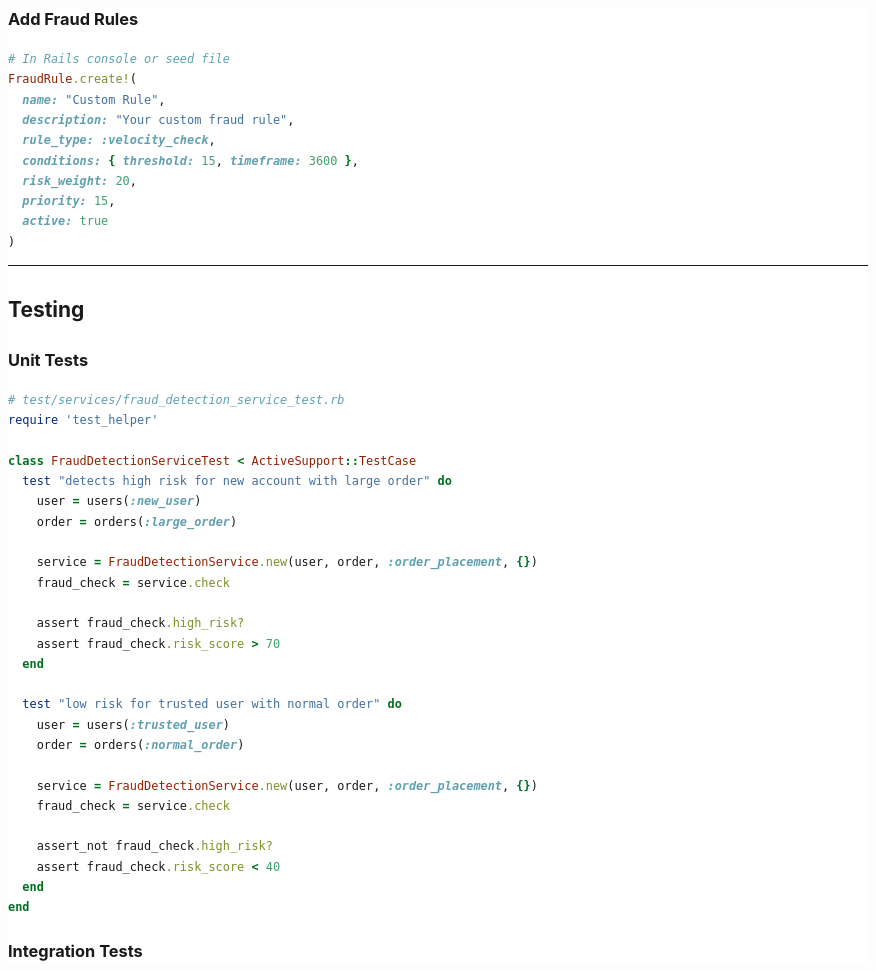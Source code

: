 ### Add Fraud Rules

```ruby
# In Rails console or seed file
FraudRule.create!(
  name: "Custom Rule",
  description: "Your custom fraud rule",
  rule_type: :velocity_check,
  conditions: { threshold: 15, timeframe: 3600 },
  risk_weight: 20,
  priority: 15,
  active: true
)
```

---

## Testing

### Unit Tests

```ruby
# test/services/fraud_detection_service_test.rb
require 'test_helper'

class FraudDetectionServiceTest < ActiveSupport::TestCase
  test "detects high risk for new account with large order" do
    user = users(:new_user)
    order = orders(:large_order)
    
    service = FraudDetectionService.new(user, order, :order_placement, {})
    fraud_check = service.check
    
    assert fraud_check.high_risk?
    assert fraud_check.risk_score > 70
  end
  
  test "low risk for trusted user with normal order" do
    user = users(:trusted_user)
    order = orders(:normal_order)
    
    service = FraudDetectionService.new(user, order, :order_placement, {})
    fraud_check = service.check
    
    assert_not fraud_check.high_risk?
    assert fraud_check.risk_score < 40
  end
end
```

### Integration Tests
